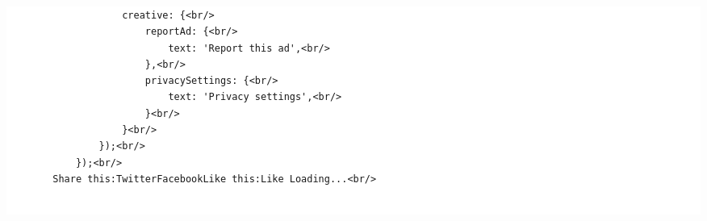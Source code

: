 						creative: {<br/>
							reportAd: {<br/>
								text: 'Report this ad',<br/>
							},<br/>
							privacySettings: {<br/>
								text: 'Privacy settings',<br/>
							}<br/>
						}<br/>
					});<br/>
				});<br/>
			Share this:TwitterFacebookLike this:Like Loading...<br/>
<br/>
 